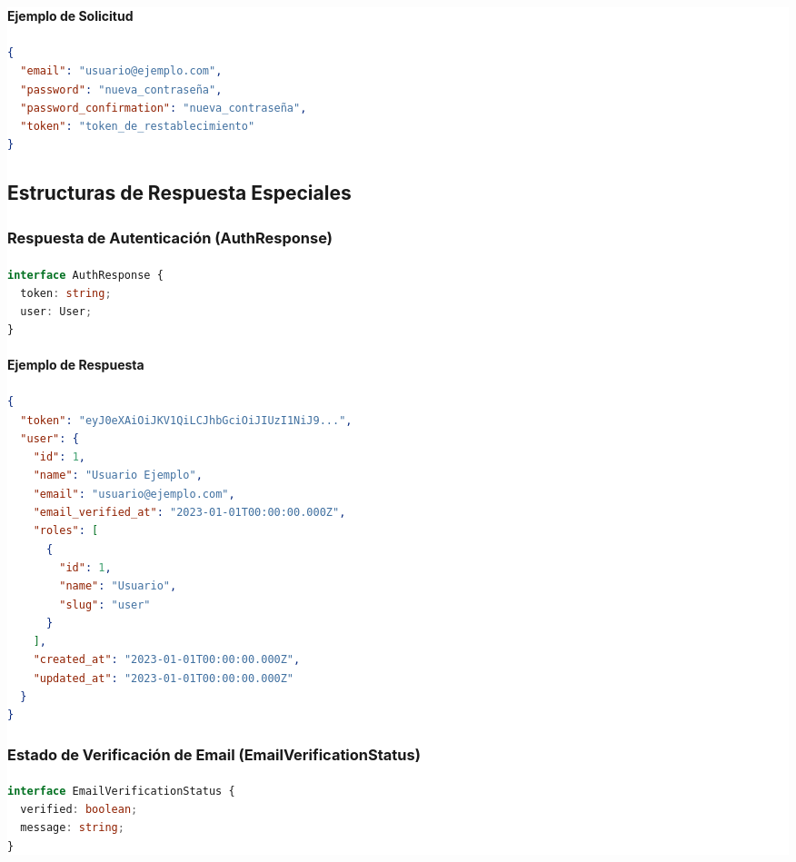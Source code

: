 #### Ejemplo de Solicitud

```json
{
  "email": "usuario@ejemplo.com",
  "password": "nueva_contraseña",
  "password_confirmation": "nueva_contraseña",
  "token": "token_de_restablecimiento"
}
```

## Estructuras de Respuesta Especiales

### Respuesta de Autenticación (AuthResponse)

```typescript
interface AuthResponse {
  token: string;
  user: User;
}
```

#### Ejemplo de Respuesta

```json
{
  "token": "eyJ0eXAiOiJKV1QiLCJhbGciOiJIUzI1NiJ9...",
  "user": {
    "id": 1,
    "name": "Usuario Ejemplo",
    "email": "usuario@ejemplo.com",
    "email_verified_at": "2023-01-01T00:00:00.000Z",
    "roles": [
      {
        "id": 1,
        "name": "Usuario",
        "slug": "user"
      }
    ],
    "created_at": "2023-01-01T00:00:00.000Z",
    "updated_at": "2023-01-01T00:00:00.000Z"
  }
}
```

### Estado de Verificación de Email (EmailVerificationStatus)

```typescript
interface EmailVerificationStatus {
  verified: boolean;
  message: string;
}
```
